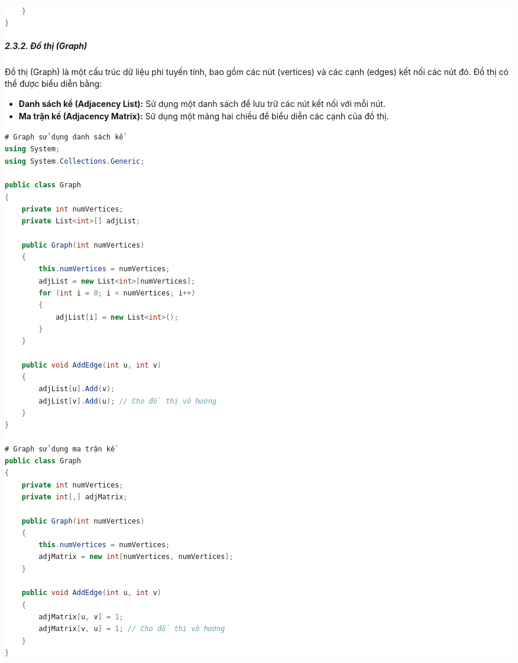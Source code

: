```csharp
    }
}
```

##### 2.3.2. Đồ thị (Graph)

Đồ thị (Graph) là một cấu trúc dữ liệu phi tuyến tính, bao gồm các nút (vertices) và các cạnh (edges) kết nối các nút
đó. Đồ thị có thể được biểu diễn bằng:

* **Danh sách kề (Adjacency List):** Sử dụng một danh sách để lưu trữ các nút kết nối với mỗi nút.
* **Ma trận kề (Adjacency Matrix):** Sử dụng một mảng hai chiều để biểu diễn các cạnh của đồ thị.

```csharp
# Graph sử dụng danh sách kề
using System;
using System.Collections.Generic;

public class Graph
{
    private int numVertices;
    private List<int>[] adjList;

    public Graph(int numVertices)
    {
        this.numVertices = numVertices;
        adjList = new List<int>[numVertices];
        for (int i = 0; i < numVertices; i++)
        {
            adjList[i] = new List<int>();
        }
    }

    public void AddEdge(int u, int v)
    {
        adjList[u].Add(v);
        adjList[v].Add(u); // Cho đồ thị vô hướng
    }
}

# Graph sử dụng ma trận kề
public class Graph
{
    private int numVertices;
    private int[,] adjMatrix;

    public Graph(int numVertices)
    {
        this.numVertices = numVertices;
        adjMatrix = new int[numVertices, numVertices];
    }

    public void AddEdge(int u, int v)
    {
        adjMatrix[u, v] = 1;
        adjMatrix[v, u] = 1; // Cho đồ thị vô hướng
    }
}
```
